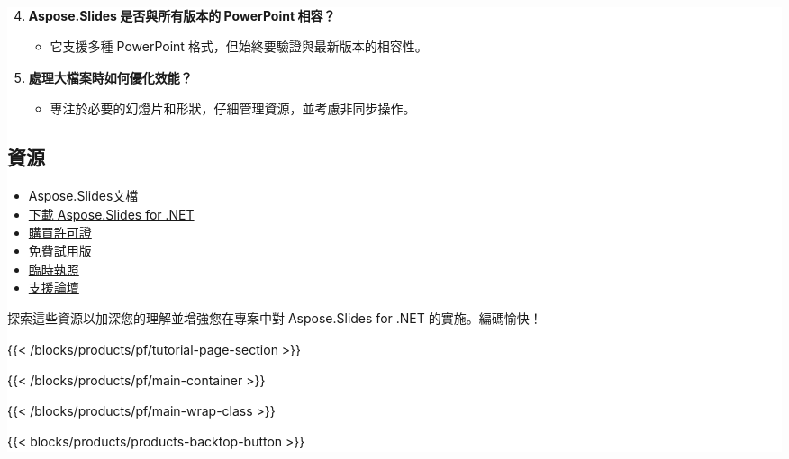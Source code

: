 4. **Aspose.Slides 是否與所有版本的 PowerPoint 相容？**
   - 它支援多種 PowerPoint 格式，但始終要驗證與最新版本的相容性。

5. **處理大檔案時如何優化效能？**
   - 專注於必要的幻燈片和形狀，仔細管理資源，並考慮非同步操作。

## 資源

- [Aspose.Slides文檔](https://reference.aspose.com/slides/net/)
- [下載 Aspose.Slides for .NET](https://releases.aspose.com/slides/net/)
- [購買許可證](https://purchase.aspose.com/buy)
- [免費試用版](https://releases.aspose.com/slides/net/)
- [臨時執照](https://purchase.aspose.com/temporary-license/)
- [支援論壇](https://forum.aspose.com/c/slides/11)

探索這些資源以加深您的理解並增強您在專案中對 Aspose.Slides for .NET 的實施。編碼愉快！

{{< /blocks/products/pf/tutorial-page-section >}}

{{< /blocks/products/pf/main-container >}}

{{< /blocks/products/pf/main-wrap-class >}}

{{< blocks/products/products-backtop-button >}}